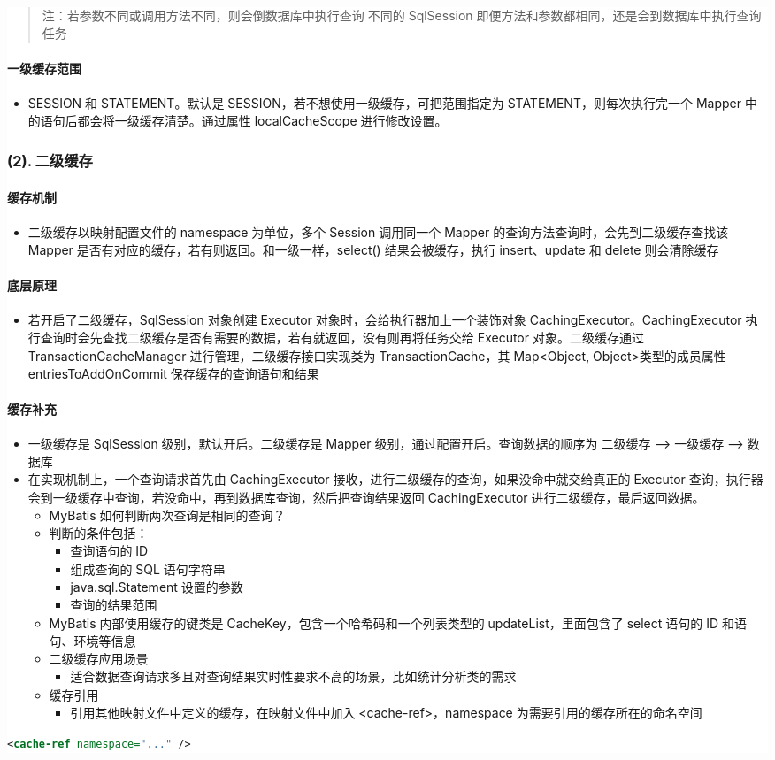 > 注：若参数不同或调用方法不同，则会倒数据库中执行查询
> 不同的 SqlSession 即便方法和参数都相同，还是会到数据库中执行查询任务

#### 一级缓存范围
* SESSION 和 STATEMENT。默认是 SESSION，若不想使用一级缓存，可把范围指定为 STATEMENT，则每次执行完一个 Mapper 中的语句后都会将一级缓存清楚。通过属性 localCacheScope 进行修改设置。

### (2). 二级缓存
#### 缓存机制
* 二级缓存以映射配置文件的 namespace 为单位，多个 Session 调用同一个 Mapper 的查询方法查询时，会先到二级缓存查找该 Mapper 是否有对应的缓存，若有则返回。和一级一样，select() 结果会被缓存，执行 insert、update 和 delete 则会清除缓存

#### 底层原理
* 若开启了二级缓存，SqlSession 对象创建 Executor 对象时，会给执行器加上一个装饰对象 CachingExecutor。CachingExecutor 执行查询时会先查找二级缓存是否有需要的数据，若有就返回，没有则再将任务交给 Executor 对象。二级缓存通过 TransactionCacheManager 进行管理，二级缓存接口实现类为 TransactionCache，其 Map&lt;Object, Object&gt;类型的成员属性 entriesToAddOnCommit 保存缓存的查询语句和结果

#### 缓存补充
* 一级缓存是 SqlSession 级别，默认开启。二级缓存是 Mapper 级别，通过配置开启。查询数据的顺序为 二级缓存 ——> 一级缓存 ——> 数据库
* 在实现机制上，一个查询请求首先由 CachingExecutor 接收，进行二级缓存的查询，如果没命中就交给真正的 Executor 查询，执行器会到一级缓存中查询，若没命中，再到数据库查询，然后把查询结果返回 CachingExecutor 进行二级缓存，最后返回数据。
    - MyBatis 如何判断两次查询是相同的查询？
    - 判断的条件包括：
        - 查询语句的 ID
        - 组成查询的 SQL 语句字符串
        - java.sql.Statement 设置的参数
        - 查询的结果范围
    - MyBatis 内部使用缓存的键类是 CacheKey，包含一个哈希码和一个列表类型的 updateList，里面包含了 select 语句的 ID 和语句、环境等信息
    - 二级缓存应用场景
        - 适合数据查询请求多且对查询结果实时性要求不高的场景，比如统计分析类的需求
    - 缓存引用
        - 引用其他映射文件中定义的缓存，在映射文件中加入 &lt;cache-ref&gt;，namespace 为需要引用的缓存所在的命名空间
```xml
<cache-ref namespace="..." />
```
